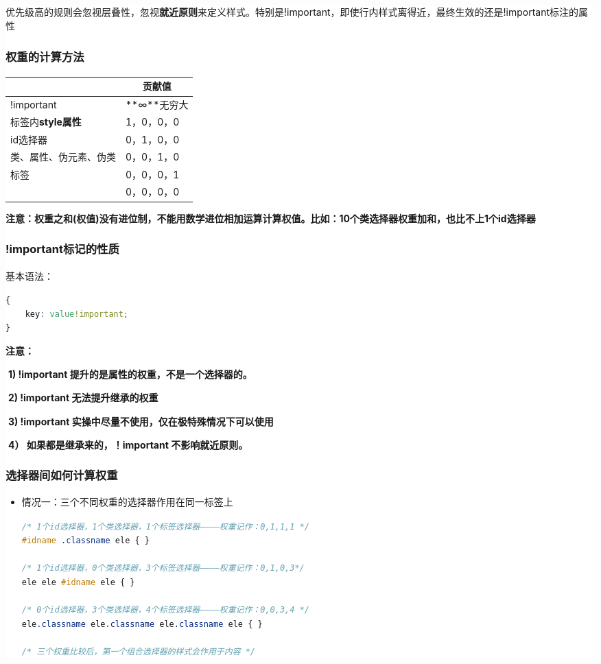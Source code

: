 优先级高的规则会忽视层叠性，忽视**就近原则**来定义样式。特别是!important，即使行内样式离得近，最终生效的还是!important标注的属性

### 权重的计算方法

|                        | 贡献值      |
| ---------------------- | ----------- |
| !important             | **∞**无穷大 |
| 标签内**style属性**    | 1，0，0，0  |
| id选择器               | 0，1，0，0  |
| 类、属性、伪元素、伪类 | 0，0，1，0  |
| 标签                   | 0，0，0，1  |
|                        | 0，0，0，0  |

**注意：权重之和(权值)没有进位制，不能用数学进位相加运算计算权值。比如：10个类选择器权重加和，也比不上1个id选择器**

### !important标记的性质

基本语法：

```css
{
    key: value!important;
}
```

**注意：**

​	**1)	!important	提升的是属性的权重，不是一个选择器的。**

​	**2)	!important	无法提升继承的权重**

​	**3)	!important	实操中尽量不使用，仅在极特殊情况下可以使用**

​	**4） 如果都是继承来的，！important 不影响就近原则。**

### 选择器间如何计算权重

* 情况一：三个不同权重的选择器作用在同一标签上

  ```css
  /* 1个id选择器，1个类选择器，1个标签选择器————权重记作：0,1,1,1 */
  #idname .classname ele { }
  
  /* 1个id选择器，0个类选择器，3个标签选择器————权重记作：0,1,0,3*/
  ele ele #idname ele { }
  
  /* 0个id选择器，3个类选择器，4个标签选择器————权重记作：0,0,3,4 */
  ele.classname ele.classname ele.classname ele { }
  
  /* 三个权重比较后，第一个组合选择器的样式会作用于内容 */
  ```
